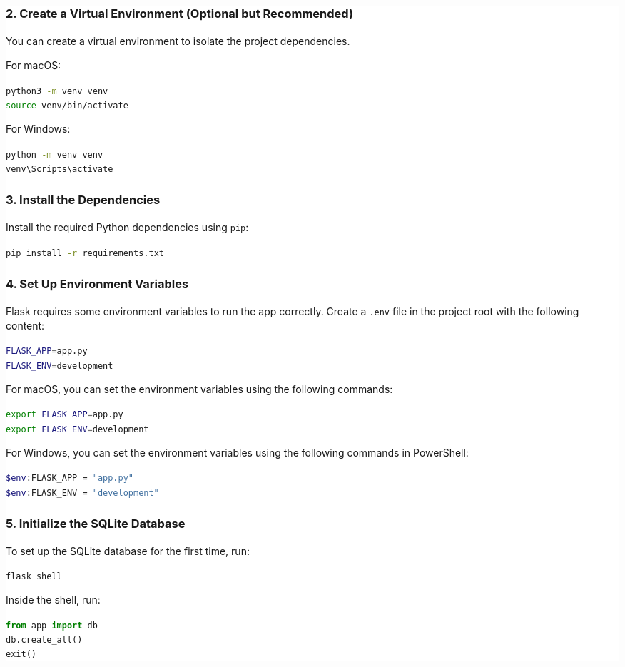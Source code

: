 ### 2. Create a Virtual Environment (Optional but Recommended)

You can create a virtual environment to isolate the project dependencies.

For macOS:
```bash
python3 -m venv venv
source venv/bin/activate
```

For Windows:
```bash
python -m venv venv
venv\Scripts\activate
```

### 3. Install the Dependencies

Install the required Python dependencies using `pip`:

```bash
pip install -r requirements.txt
```

### 4. Set Up Environment Variables

Flask requires some environment variables to run the app correctly. Create a `.env` file in the project root with the following content:

```bash
FLASK_APP=app.py
FLASK_ENV=development
```

For macOS, you can set the environment variables using the following commands:

```bash
export FLASK_APP=app.py
export FLASK_ENV=development
```

For Windows, you can set the environment variables using the following commands in PowerShell:

```bash
$env:FLASK_APP = "app.py"
$env:FLASK_ENV = "development"
```

### 5. Initialize the SQLite Database

To set up the SQLite database for the first time, run:

```bash
flask shell
```

Inside the shell, run:
```python
from app import db
db.create_all()
exit()
```

